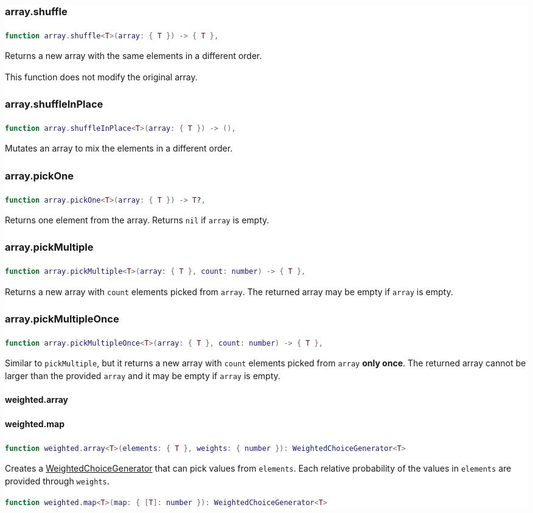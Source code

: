 ### array.shuffle

```lua
function array.shuffle<T>(array: { T }) -> { T },
```

Returns a new array with the same elements in a different order.

This function does not modify the original array.

### array.shuffleInPlace

```lua
function array.shuffleInPlace<T>(array: { T }) -> (),
```

Mutates an array to mix the elements in a different order.

### array.pickOne

```lua
function array.pickOne<T>(array: { T }) -> T?,
```

Returns one element from the array. Returns `nil` if `array` is empty.

### array.pickMultiple

```lua
function array.pickMultiple<T>(array: { T }, count: number) -> { T },
```

Returns a new array with `count` elements picked from `array`. The returned array may be empty if `array` is empty.

### array.pickMultipleOnce

```lua
function array.pickMultipleOnce<T>(array: { T }, count: number) -> { T },
```

Similar to `pickMultiple`, but it returns a new array with `count` elements picked from `array` **only once**. The returned array cannot be larger than the provided `array` and it may be empty if `array` is empty.

#### weighted.array

#### weighted.map

```lua
function weighted.array<T>(elements: { T }, weights: { number }): WeightedChoiceGenerator<T>
```

Creates a [WeightedChoiceGenerator](#weightedchoicegenerator) that can pick values from `elements`. Each relative probability of the values in `elements` are provided through `weights`.

```lua
function weighted.map<T>(map: { [T]: number }): WeightedChoiceGenerator<T>
```
